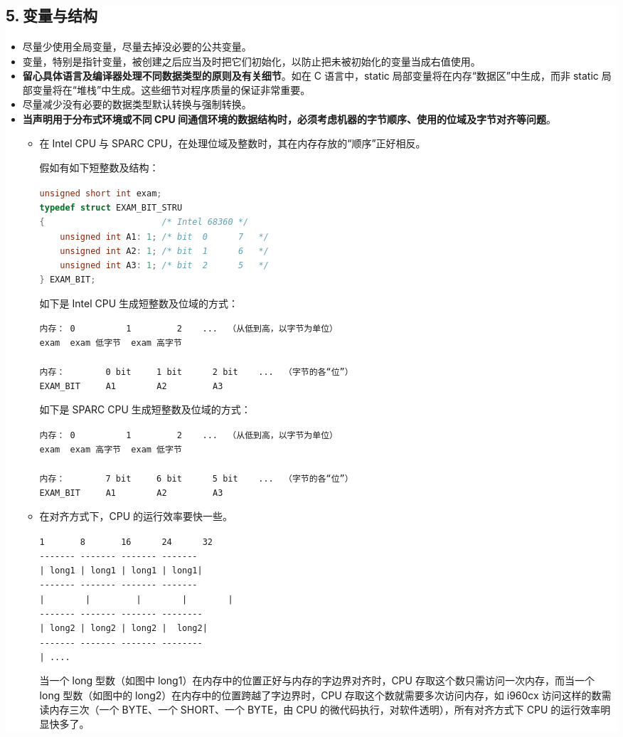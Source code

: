 ## 5. 变量与结构

- 尽量少使用全局变量，尽量去掉没必要的公共变量。
- 变量，特别是指针变量，被创建之后应当及时把它们初始化，以防止把未被初始化的变量当成右值使用。
- **留心具体语言及编译器处理不同数据类型的原则及有关细节**。如在 C 语言中，static 局部变量将在内存“数据区”中生成，而非 static 局部变量将在“堆栈”中生成。这些细节对程序质量的保证非常重要。
- 尽量减少没有必要的数据类型默认转换与强制转换。
- **当声明用于分布式环境或不同 CPU 间通信环境的数据结构时，必须考虑机器的字节顺序、使用的位域及字节对齐等问题**。
  - 在 Intel CPU 与 SPARC CPU，在处理位域及整数时，其在内存存放的“顺序”正好相反。

    假如有如下短整数及结构：
    ```cpp
    unsigned short int exam;
    typedef struct EXAM_BIT_STRU
    {                       /* Intel 68360 */
        unsigned int A1: 1; /* bit  0      7   */
        unsigned int A2: 1; /* bit  1      6   */
        unsigned int A3: 1; /* bit  2      5   */
    } EXAM_BIT;
    ```
    如下是 Intel CPU 生成短整数及位域的方式：
    ```
    内存： 0          1         2    ...  （从低到高，以字节为单位）
    exam  exam 低字节  exam 高字节

    内存：        0 bit     1 bit      2 bit    ...  （字节的各“位”）
    EXAM_BIT     A1        A2         A3
    ```
    如下是 SPARC CPU 生成短整数及位域的方式：
    ```
    内存： 0          1         2    ...  （从低到高，以字节为单位）
    exam  exam 高字节  exam 低字节

    内存：        7 bit     6 bit      5 bit    ...  （字节的各“位”）
    EXAM_BIT     A1        A2         A3
    ```

  - 在对齐方式下，CPU 的运行效率要快一些。
    ```
    1       8       16      24      32
    ------- ------- ------- -------
    | long1 | long1 | long1 | long1|
    ------- ------- ------- -------
    |        |         |        |        |
    ------- ------- ------- --------
    | long2 | long2 | long2 |  long2|
    ------- ------- ------- --------
    | ....
    ```
    当一个 long 型数（如图中 long1）在内存中的位置正好与内存的字边界对齐时，CPU 存取这个数只需访问一次内存，而当一个 long 型数（如图中的 long2）在内存中的位置跨越了字边界时，CPU 存取这个数就需要多次访问内存，如 i960cx 访问这样的数需读内存三次（一个 BYTE、一个 SHORT、一个 BYTE，由 CPU 的微代码执行，对软件透明），所有对齐方式下 CPU 的运行效率明显快多了。

